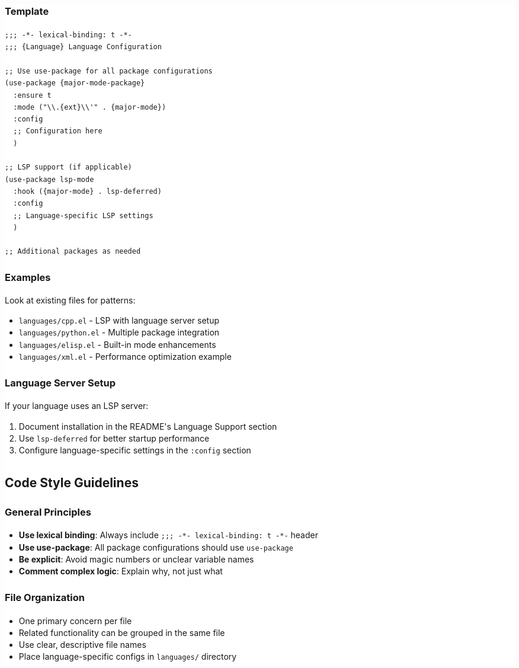 ### Template
```elisp
;;; -*- lexical-binding: t -*-
;;; {Language} Language Configuration

;; Use use-package for all package configurations
(use-package {major-mode-package}
  :ensure t
  :mode ("\\.{ext}\\'" . {major-mode})
  :config
  ;; Configuration here
  )

;; LSP support (if applicable)
(use-package lsp-mode
  :hook ({major-mode} . lsp-deferred)
  :config
  ;; Language-specific LSP settings
  )

;; Additional packages as needed
```

### Examples
Look at existing files for patterns:
- `languages/cpp.el` - LSP with language server setup
- `languages/python.el` - Multiple package integration
- `languages/elisp.el` - Built-in mode enhancements
- `languages/xml.el` - Performance optimization example

### Language Server Setup
If your language uses an LSP server:
1. Document installation in the README's Language Support section
2. Use `lsp-deferred` for better startup performance
3. Configure language-specific settings in the `:config` section

## Code Style Guidelines

### General Principles
- **Use lexical binding**: Always include `;;; -*- lexical-binding: t -*-` header
- **Use use-package**: All package configurations should use `use-package`
- **Be explicit**: Avoid magic numbers or unclear variable names
- **Comment complex logic**: Explain why, not just what

### File Organization
- One primary concern per file
- Related functionality can be grouped in the same file
- Use clear, descriptive file names
- Place language-specific configs in `languages/` directory
